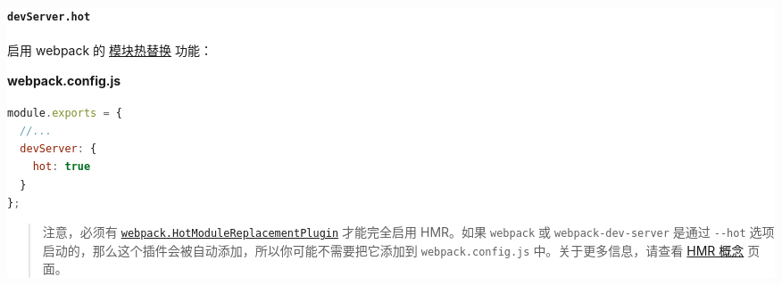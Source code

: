 #### `devServer.hot`

启用 webpack 的 [模块热替换](https://v4.webpack.docschina.org/concepts/hot-module-replacement/) 功能：

**webpack.config.js**

```javascript
module.exports = {
  //...
  devServer: {
    hot: true
  }
};
```

> 注意，必须有 [`webpack.HotModuleReplacementPlugin`](https://v4.webpack.docschina.org/plugins/hot-module-replacement-plugin/) 才能完全启用 HMR。如果 `webpack` 或 `webpack-dev-server` 是通过 `--hot` 选项启动的，那么这个插件会被自动添加，所以你可能不需要把它添加到 `webpack.config.js` 中。关于更多信息，请查看 [HMR 概念](https://v4.webpack.docschina.org/concepts/hot-module-replacement/) 页面。